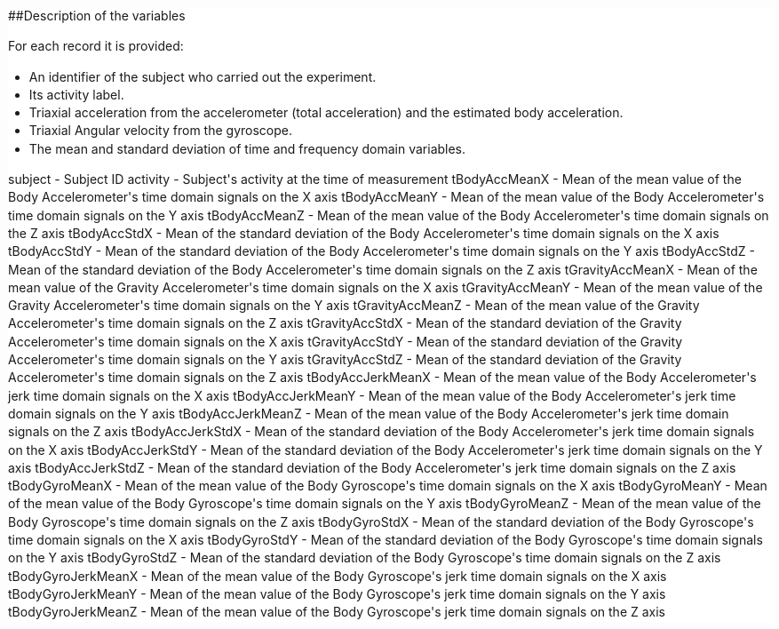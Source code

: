 ##Description of the variables

For each record it is provided:

- An identifier of the subject who carried out the experiment.
- Its activity label.
- Triaxial acceleration from the accelerometer (total acceleration) and the estimated body acceleration.
- Triaxial Angular velocity from the gyroscope.
- The mean and standard deviation of time and frequency domain variables.

subject - Subject ID
activity - Subject's activity at the time of measurement
tBodyAccMeanX - Mean of the mean value of the Body Accelerometer's time domain signals on the X axis
tBodyAccMeanY - Mean of the mean value of the Body Accelerometer's time domain signals on the Y axis
tBodyAccMeanZ - Mean of the mean value of the Body Accelerometer's time domain signals on the Z axis
tBodyAccStdX - Mean of the standard deviation of the Body Accelerometer's time domain signals on the X axis
tBodyAccStdY - Mean of the standard deviation of the Body Accelerometer's time domain signals on the Y axis
tBodyAccStdZ - Mean of the standard deviation of the Body Accelerometer's time domain signals on the Z axis
tGravityAccMeanX - Mean of the mean value of the Gravity Accelerometer's time domain signals on the X axis
tGravityAccMeanY - Mean of the mean value of the Gravity Accelerometer's time domain signals on the Y axis
tGravityAccMeanZ - Mean of the mean value of the Gravity Accelerometer's time domain signals on the Z axis
tGravityAccStdX - Mean of the standard deviation of the Gravity Accelerometer's time domain signals on the X axis
tGravityAccStdY - Mean of the standard deviation of the Gravity Accelerometer's time domain signals on the Y axis
tGravityAccStdZ - Mean of the standard deviation of the Gravity Accelerometer's time domain signals on the Z axis
tBodyAccJerkMeanX - Mean of the mean value of the Body Accelerometer's jerk time domain signals on the X axis
tBodyAccJerkMeanY - Mean of the mean value of the Body Accelerometer's jerk time domain signals on the Y axis
tBodyAccJerkMeanZ - Mean of the mean value of the Body Accelerometer's jerk time domain signals on the Z axis
tBodyAccJerkStdX - Mean of the standard deviation of the Body Accelerometer's jerk time domain signals on the X axis
tBodyAccJerkStdY - Mean of the standard deviation of the Body Accelerometer's jerk time domain signals on the Y axis
tBodyAccJerkStdZ - Mean of the standard deviation of the Body Accelerometer's jerk time domain signals on the Z axis
tBodyGyroMeanX - Mean of the mean value of the Body Gyroscope's time domain signals on the X axis
tBodyGyroMeanY - Mean of the mean value of the Body Gyroscope's time domain signals on the Y axis
tBodyGyroMeanZ - Mean of the mean value of the Body Gyroscope's time domain signals on the Z axis
tBodyGyroStdX - Mean of the standard deviation of the Body Gyroscope's time domain signals on the X axis
tBodyGyroStdY - Mean of the standard deviation of the Body Gyroscope's time domain signals on the Y axis
tBodyGyroStdZ - Mean of the standard deviation of the Body Gyroscope's time domain signals on the Z axis
tBodyGyroJerkMeanX - Mean of the mean value of the Body Gyroscope's jerk time domain signals on the X axis
tBodyGyroJerkMeanY - Mean of the mean value of the Body Gyroscope's jerk time domain signals on the Y axis
tBodyGyroJerkMeanZ - Mean of the mean value of the Body Gyroscope's jerk time domain signals on the Z axis